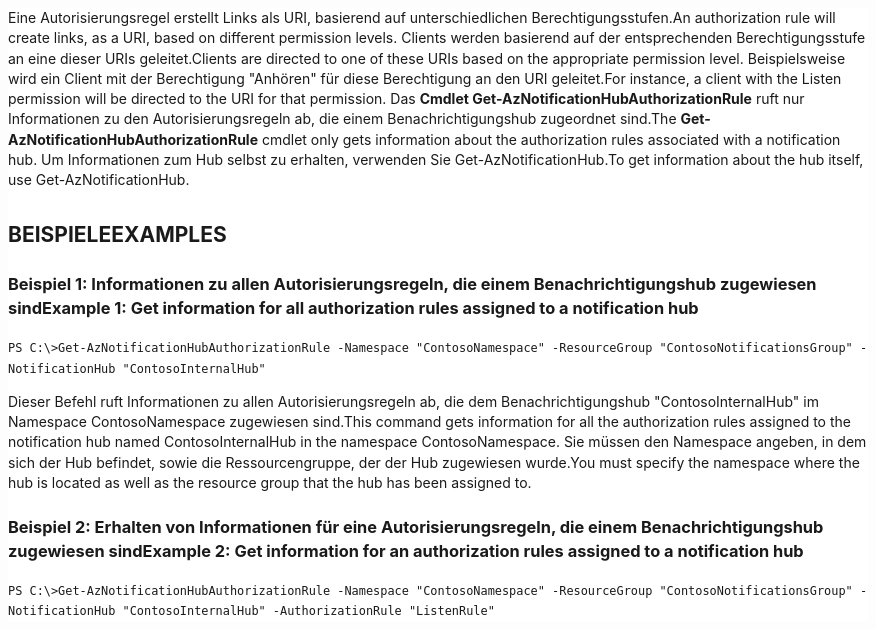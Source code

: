 <span data-ttu-id="3fe4e-109">Eine Autorisierungsregel erstellt Links als URI, basierend auf unterschiedlichen Berechtigungsstufen.</span><span class="sxs-lookup"><span data-stu-id="3fe4e-109">An authorization rule will create links, as a URI, based on different permission levels.</span></span>
<span data-ttu-id="3fe4e-110">Clients werden basierend auf der entsprechenden Berechtigungsstufe an eine dieser URIs geleitet.</span><span class="sxs-lookup"><span data-stu-id="3fe4e-110">Clients are directed to one of these URIs based on the appropriate permission level.</span></span>
<span data-ttu-id="3fe4e-111">Beispielsweise wird ein Client mit der Berechtigung "Anhören" für diese Berechtigung an den URI geleitet.</span><span class="sxs-lookup"><span data-stu-id="3fe4e-111">For instance, a client with the Listen permission will be directed to the URI for that permission.</span></span>
<span data-ttu-id="3fe4e-112">Das **Cmdlet Get-AzNotificationHubAuthorizationRule** ruft nur Informationen zu den Autorisierungsregeln ab, die einem Benachrichtigungshub zugeordnet sind.</span><span class="sxs-lookup"><span data-stu-id="3fe4e-112">The **Get-AzNotificationHubAuthorizationRule** cmdlet only gets information about the authorization rules associated with a notification hub.</span></span>
<span data-ttu-id="3fe4e-113">Um Informationen zum Hub selbst zu erhalten, verwenden Sie Get-AzNotificationHub.</span><span class="sxs-lookup"><span data-stu-id="3fe4e-113">To get information about the hub itself, use Get-AzNotificationHub.</span></span>

## <span data-ttu-id="3fe4e-114">BEISPIELE</span><span class="sxs-lookup"><span data-stu-id="3fe4e-114">EXAMPLES</span></span>

### <span data-ttu-id="3fe4e-115">Beispiel 1: Informationen zu allen Autorisierungsregeln, die einem Benachrichtigungshub zugewiesen sind</span><span class="sxs-lookup"><span data-stu-id="3fe4e-115">Example 1: Get information for all authorization rules assigned to a notification hub</span></span>
```
PS C:\>Get-AzNotificationHubAuthorizationRule -Namespace "ContosoNamespace" -ResourceGroup "ContosoNotificationsGroup" -NotificationHub "ContosoInternalHub"
```

<span data-ttu-id="3fe4e-116">Dieser Befehl ruft Informationen zu allen Autorisierungsregeln ab, die dem Benachrichtigungshub "ContosoInternalHub" im Namespace ContosoNamespace zugewiesen sind.</span><span class="sxs-lookup"><span data-stu-id="3fe4e-116">This command gets information for all the authorization rules assigned to the notification hub named ContosoInternalHub in the namespace ContosoNamespace.</span></span>
<span data-ttu-id="3fe4e-117">Sie müssen den Namespace angeben, in dem sich der Hub befindet, sowie die Ressourcengruppe, der der Hub zugewiesen wurde.</span><span class="sxs-lookup"><span data-stu-id="3fe4e-117">You must specify the namespace where the hub is located as well as the resource group that the hub has been assigned to.</span></span>

### <span data-ttu-id="3fe4e-118">Beispiel 2: Erhalten von Informationen für eine Autorisierungsregeln, die einem Benachrichtigungshub zugewiesen sind</span><span class="sxs-lookup"><span data-stu-id="3fe4e-118">Example 2: Get information for an authorization rules assigned to a notification hub</span></span>
```
PS C:\>Get-AzNotificationHubAuthorizationRule -Namespace "ContosoNamespace" -ResourceGroup "ContosoNotificationsGroup" -NotificationHub "ContosoInternalHub" -AuthorizationRule "ListenRule"
```
